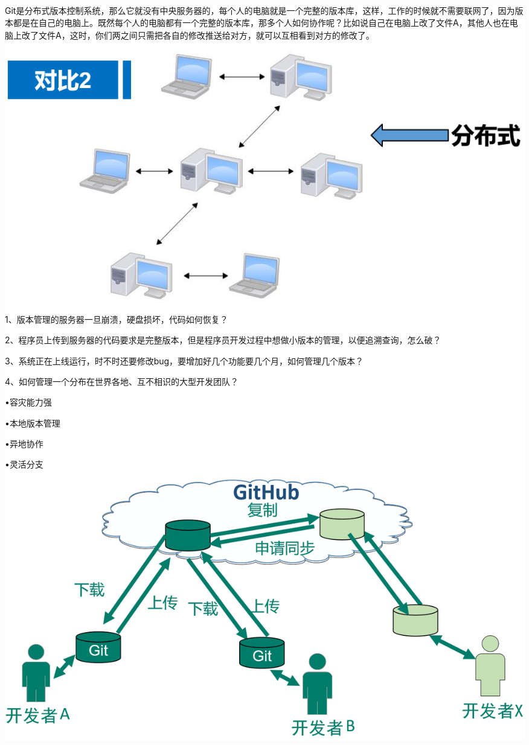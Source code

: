  Git是分布式版本控制系统，那么它就没有中央服务器的，每个人的电脑就是一个完整的版本库，这样，工作的时候就不需要联网了，因为版本都是在自己的电脑上。既然每个人的电脑都有一个完整的版本库，那多个人如何协作呢？比如说自己在电脑上改了文件A，其他人也在电脑上改了文件A，这时，你们两之间只需把各自的修改推送给对方，就可以互相看到对方的修改了。

![1562658604858](SGG-github.assets/1562658604858.png)

1、版本管理的服务器一旦崩溃，硬盘损坏，代码如何恢复？

2、程序员上传到服务器的代码要求是完整版本，但是程序员开发过程中想做小版本的管理，以便追溯查询，怎么破？

3、系统正在上线运行，时不时还要修改bug，要增加好几个功能要几个月，如何管理几个版本？

4、如何管理一个分布在世界各地、互不相识的大型开发团队？



•容灾能力强

•本地版本管理

•异地协作

•灵活分支

![1562658768847](SGG-github.assets/1562658768847.png)
